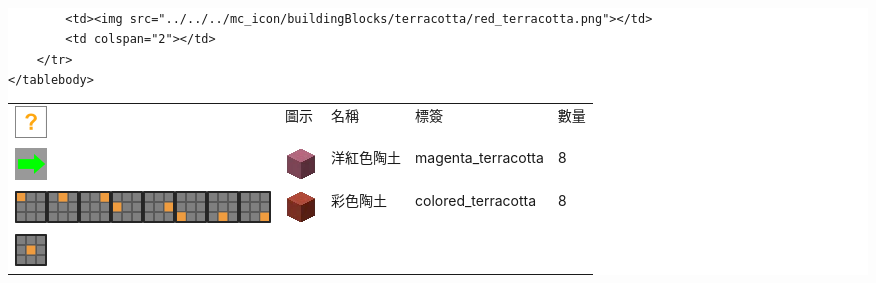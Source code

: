 			<td><img src="../../../mc_icon/buildingBlocks/terracotta/red_terracotta.png"></td>
			<td colspan="2"></td>
		</tr>
	</tablebody>
</table>
<table>
	<tablebody>
		<tr>
			<td><img src="../../../mc_icon/recipes/tile.png"></td>
			<td>圖示</td>
			<td>名稱</td>
			<td>標簽</td>
			<td>數量</td>
		</tr>
		<tr>
			<td><img src="../../../mc_icon/recipes/arrow.png"></td>
			<td><img src="../../../mc_icon/buildingBlocks/terracotta/magenta_terracotta.png"></td>
			<td>洋紅色陶土</td>
			<td>magenta_terracotta</td>
			<td>8</td>
		</tr>
		<tr>
			<td><img src="../../../mc_icon/recipes/01.png"><img src="../../../mc_icon/recipes/02.png"><img src="../../../mc_icon/recipes/03.png"><img src="../../../mc_icon/recipes/04.png"><img src="../../../mc_icon/recipes/06.png"><img src="../../../mc_icon/recipes/07.png"><img src="../../../mc_icon/recipes/08.png"><img src="../../../mc_icon/recipes/09.png"></td>
			<td><img src="../../../mc_icon/buildingBlocks/terracotta/red_terracotta.png"></td>
			<td><a>彩色陶土</a></td>
			<td><a>colored_terracotta</a></td>
			<td>8</td>
		</tr>
		<tr>
			<td><img src="../../../mc_icon/recipes/05.png"></td>